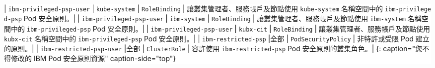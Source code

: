 | `ibm-privileged-psp-user` | `kube-system` | `RoleBinding` | 讓叢集管理者、服務帳戶及節點使用 `kube-system` 名稱空間中的 `ibm-privileged-psp` Pod 安全原則。|
| `ibm-privileged-psp-user` | `ibm-system` | `RoleBinding` | 讓叢集管理者、服務帳戶及節點使用 `ibm-system` 名稱空間中的 `ibm-privileged-psp` Pod 安全原則。|
| `ibm-privileged-psp-user` | `kubx-cit` | `RoleBinding` | 讓叢集管理者、服務帳戶及節點使用 `kubx-cit` 名稱空間中的 `ibm-privileged-psp` Pod 安全原則。|
| `ibm-restricted-psp` |全部       | `PodSecurityPolicy` | 非特許或受限 Pod 建立的原則。|
| `ibm-restricted-psp-user` |全部       | `ClusterRole` | 容許使用 `ibm-restricted-psp` Pod 安全原則的叢集角色。|
{: caption="您不得修改的 IBM Pod 安全原則資源" caption-side="top"}
